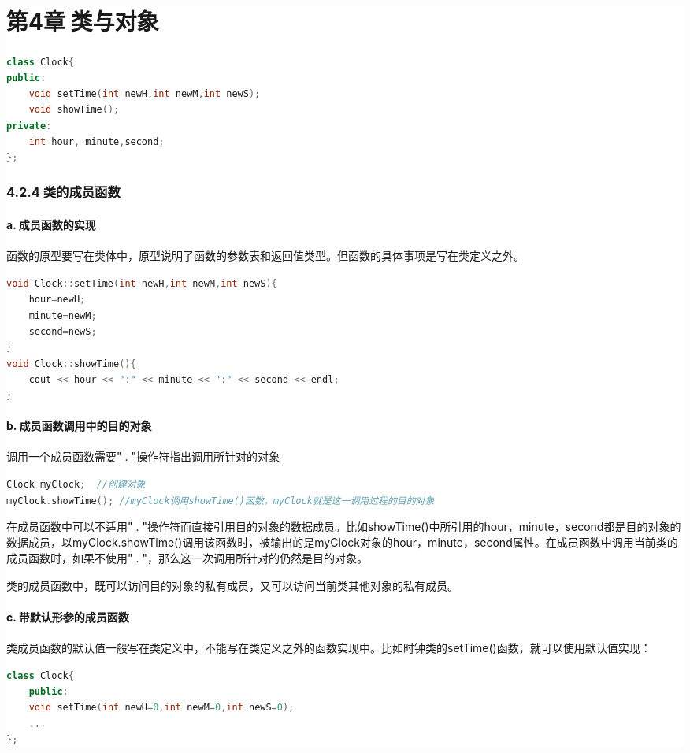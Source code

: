 # 第4章  类与对象

```C++
class Clock{
public:
    void setTime(int newH,int newM,int newS);
    void showTime();
private:
    int hour, minute,second;
};
```

### 4.2.4  类的成员函数

#### a.  成员函数的实现

函数的原型要写在类体中，原型说明了函数的参数表和返回值类型。但函数的具体事项是写在类定义之外。

```c++
void Clock::setTime(int newH,int newM,int newS){
    hour=newH;
    minute=newM;
    second=newS;
}
void Clock::showTime(){
    cout << hour << ":" << minute << ":" << second << endl;
}
```

#### b.  成员函数调用中的目的对象

调用一个成员函数需要" . "操作符指出调用所针对的对象

```C++
Clock myClock;	//创建对象
myClock.showTime();	//myClock调用showTime()函数，myClock就是这一调用过程的目的对象
```

在成员函数中可以不适用" . "操作符而直接引用目的对象的数据成员。比如showTime()中所引用的hour，minute，second都是目的对象的数据成员，以myClock.showTime()调用该函数时，被输出的是myClock对象的hour，minute，second属性。在成员函数中调用当前类的成员函数时，如果不使用" . "，那么这一次调用所针对的仍然是目的对象。

类的成员函数中，既可以访问目的对象的私有成员，又可以访问当前类其他对象的私有成员。

#### c.  带默认形参的成员函数

类成员函数的默认值一般写在类定义中，不能写在类定义之外的函数实现中。比如时钟类的setTime()函数，就可以使用默认值实现：

```C++
class Clock{
    public:
    void setTime(int newH=0,int newM=0,int newS=0);
    ...
};
```
